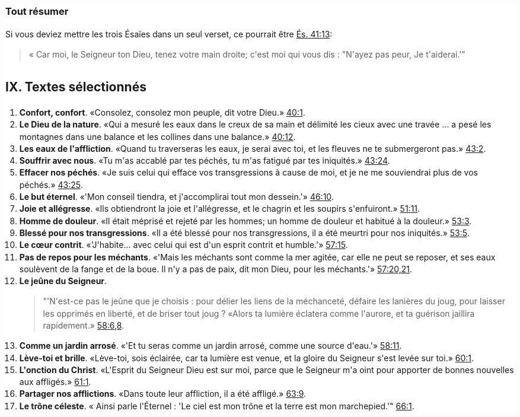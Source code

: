 ### Tout résumer

Si vous deviez mettre les trois Ésaïes dans un seul verset, ce pourrait être [És. 41:13](/fr/Bible/Isaiah/41#v13):
> « Car moi, le Seigneur ton Dieu,
> tenez votre main droite;
> c'est moi qui vous dis : "N'ayez pas peur,
> Je t'aiderai.'"

## IX. Textes sélectionnés

1. **Confort, confort**. «Consolez, consolez mon peuple, dit votre Dieu.» [40:1](/fr/Bible/Isaiah/40#v1).
2. **Le Dieu de la nature**. «Qui a mesuré les eaux dans le creux de sa main et délimité les cieux avec une travée ... a pesé les montagnes dans une balance et les collines dans une balance.» [40:12](/fr/Bible/Isaiah/40#v12).
3. **Les eaux de l'affliction**. «Quand tu traverseras les eaux, je serai avec toi, et les fleuves ne te submergeront pas.» [43:2](/fr/Bible/Isaiah/43#v2).
4. **Souffrir avec nous**. «Tu m'as accablé par tes péchés, tu m'as fatigué par tes iniquités.» [43:24](/fr/Bible/Isaiah/43#v24).
5. **Effacer nos péchés**. «Je suis celui qui efface vos transgressions à cause de moi, et je ne me souviendrai plus de vos péchés.» [43:25](/fr/Bible/Isaiah/43#v25).
6. **Le but éternel**. «'Mon conseil tiendra, et j'accomplirai tout mon dessein.'» [46:10](/fr/Bible/Isaiah/46#v10).
7. **Joie et allégresse**. «Ils obtiendront la joie et l'allégresse, et le chagrin et les soupirs s'enfuiront.» [51:11](/fr/Bible/Isaiah/51#v11).
8. **Homme de douleur**. «Il était méprisé et rejeté par les hommes; un homme de douleur et habitué à la douleur.» [53:3](/fr/Bible/Isaiah/53#v3).
9. **Blessé pour nos transgressions**. «Il a été blessé pour nos transgressions, il a été meurtri pour nos iniquités.» [53:5](/fr/Bible/Isaiah/53#v5).
10. **Le cœur contrit**. «'J'habite... avec celui qui est d'un esprit contrit et humble.'» [57:15](/fr/Bible/Isaiah/57#v15).
11. **Pas de repos pour les méchants**. «'Mais les méchants sont comme la mer agitée, car elle ne peut se reposer, et ses eaux soulèvent de la fange et de la boue. Il n'y a pas de paix, dit mon Dieu, pour les méchants.'» [57:20,21](/fr/Bible/Isaiah/57#v20).
12. **Le jeûne du Seigneur**. 
	> "'N'est-ce pas le jeûne que je choisis :
	> pour délier les liens de la méchanceté,
	> défaire les lanières du joug,
	> pour laisser les opprimés en liberté,
	> et de briser tout joug ?
	«Alors ta lumière éclatera comme l'aurore, et ta guérison jaillira rapidement.» [58:6,8](/fr/Bible/Isaiah/58#v6).
13. **Comme un jardin arrosé**. «'Et tu seras comme un jardin arrosé, comme une source d'eau.'» [58:11](/fr/Bible/Isaiah/58#v11).
14. **Lève-toi et brille**. «Lève-toi, sois éclairée, car ta lumière est venue, et la gloire du Seigneur s'est levée sur toi.» [60:1](/fr/Bible/Isaiah/60#v1).
15. **L'onction du Christ**. «L'Esprit du Seigneur Dieu est sur moi, parce que le Seigneur m'a oint pour apporter de bonnes nouvelles aux affligés.» [61:1](/fr/Bible/Isaiah/61#v1).
16. **Partager nos afflictions**. «Dans toute leur affliction, il a été affligé.» [63:9](/fr/Bible/Isaiah/63#v9).
17. **Le trône céleste**. « Ainsi parle l'Éternel : 'Le ciel est mon trône et la terre est mon marchepied.'" [66:1](/fr/Bible/Isaiah/66#v1).
